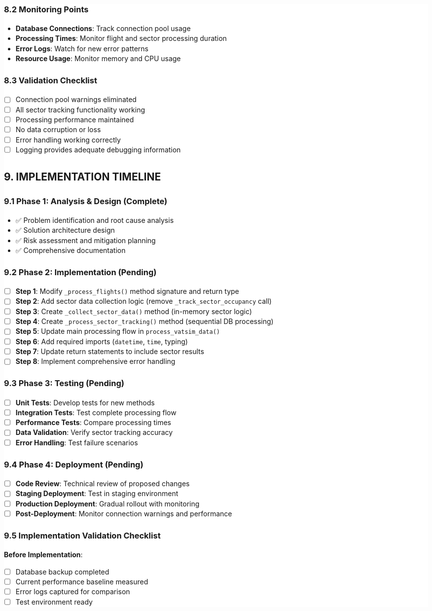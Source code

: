 ### **8.2 Monitoring Points**
- **Database Connections**: Track connection pool usage
- **Processing Times**: Monitor flight and sector processing duration
- **Error Logs**: Watch for new error patterns
- **Resource Usage**: Monitor memory and CPU usage

### **8.3 Validation Checklist**
- [ ] Connection pool warnings eliminated
- [ ] All sector tracking functionality working
- [ ] Processing performance maintained
- [ ] No data corruption or loss
- [ ] Error handling working correctly
- [ ] Logging provides adequate debugging information

## **9. IMPLEMENTATION TIMELINE**

### **9.1 Phase 1: Analysis & Design (Complete)**
- ✅ Problem identification and root cause analysis
- ✅ Solution architecture design
- ✅ Risk assessment and mitigation planning
- ✅ Comprehensive documentation

### **9.2 Phase 2: Implementation (Pending)**
- [ ] **Step 1**: Modify `_process_flights()` method signature and return type
- [ ] **Step 2**: Add sector data collection logic (remove `_track_sector_occupancy` call)
- [ ] **Step 3**: Create `_collect_sector_data()` method (in-memory sector logic)
- [ ] **Step 4**: Create `_process_sector_tracking()` method (sequential DB processing)
- [ ] **Step 5**: Update main processing flow in `process_vatsim_data()`
- [ ] **Step 6**: Add required imports (`datetime`, `time`, typing)
- [ ] **Step 7**: Update return statements to include sector results
- [ ] **Step 8**: Implement comprehensive error handling

### **9.3 Phase 3: Testing (Pending)**
- [ ] **Unit Tests**: Develop tests for new methods
- [ ] **Integration Tests**: Test complete processing flow
- [ ] **Performance Tests**: Compare processing times
- [ ] **Data Validation**: Verify sector tracking accuracy
- [ ] **Error Handling**: Test failure scenarios

### **9.4 Phase 4: Deployment (Pending)**
- [ ] **Code Review**: Technical review of proposed changes
- [ ] **Staging Deployment**: Test in staging environment
- [ ] **Production Deployment**: Gradual rollout with monitoring
- [ ] **Post-Deployment**: Monitor connection warnings and performance

### **9.5 Implementation Validation Checklist**

**Before Implementation**:
- [ ] Database backup completed
- [ ] Current performance baseline measured
- [ ] Error logs captured for comparison
- [ ] Test environment ready
